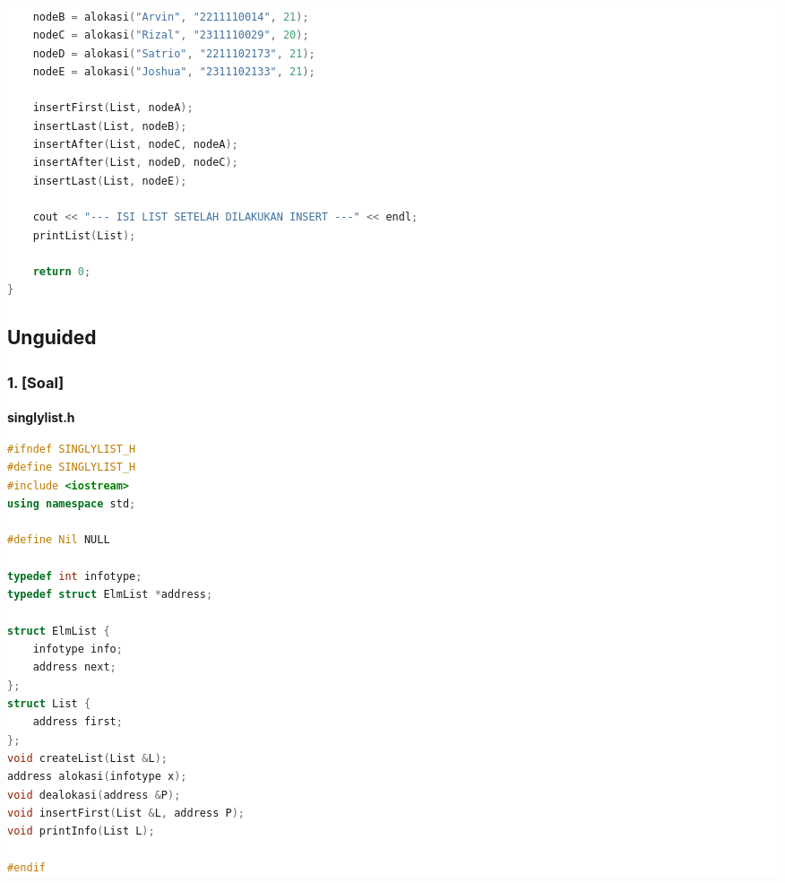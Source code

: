 ```C++
    nodeB = alokasi("Arvin", "2211110014", 21);
    nodeC = alokasi("Rizal", "2311110029", 20);
    nodeD = alokasi("Satrio", "2211102173", 21);
    nodeE = alokasi("Joshua", "2311102133", 21);

    insertFirst(List, nodeA);
    insertLast(List, nodeB);
    insertAfter(List, nodeC, nodeA);
    insertAfter(List, nodeD, nodeC);
    insertLast(List, nodeE);

    cout << "--- ISI LIST SETELAH DILAKUKAN INSERT ---" << endl;
    printList(List);

    return 0;
}
```

## Unguided 

### 1. [Soal]
**singlylist.h**
```C++
#ifndef SINGLYLIST_H
#define SINGLYLIST_H
#include <iostream>
using namespace std;

#define Nil NULL

typedef int infotype;
typedef struct ElmList *address;

struct ElmList {
    infotype info;
    address next;
};
struct List {
    address first;
};
void createList(List &L);
address alokasi(infotype x);
void dealokasi(address &P);
void insertFirst(List &L, address P);
void printInfo(List L);

#endif

```
